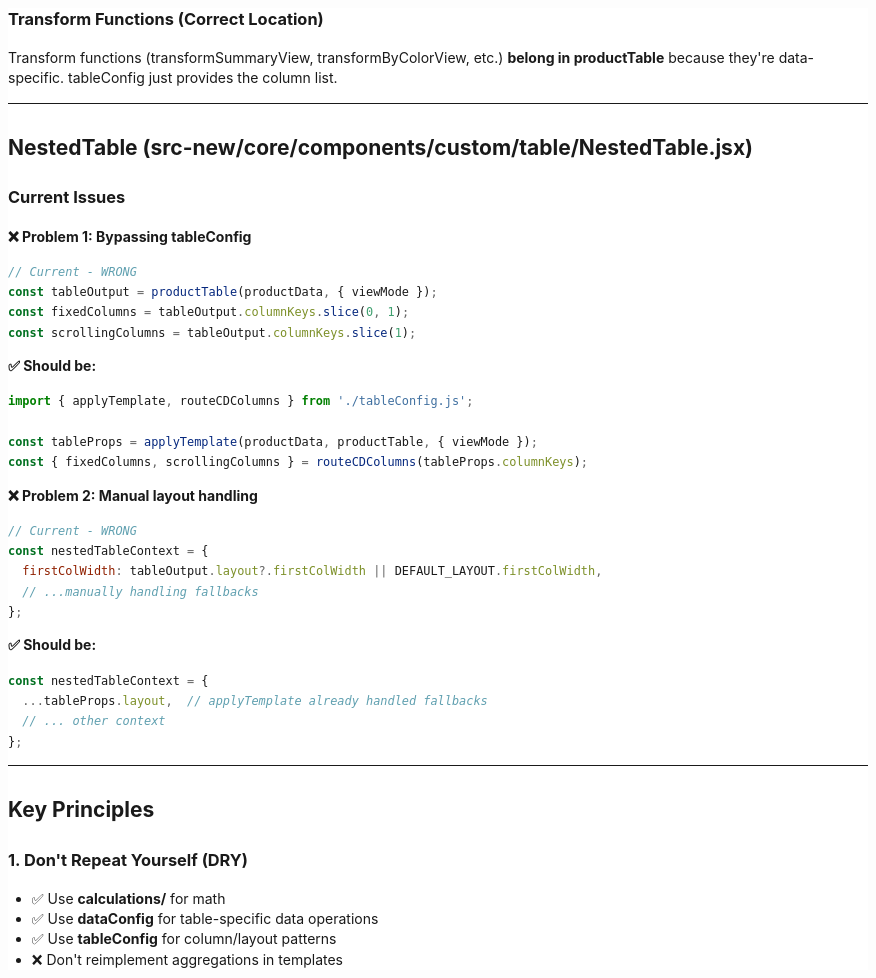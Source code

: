 ### Transform Functions (Correct Location)
Transform functions (transformSummaryView, transformByColorView, etc.) **belong in productTable** because they're data-specific. tableConfig just provides the column list.

---

## NestedTable (src-new/core/components/custom/table/NestedTable.jsx)

### Current Issues

**❌ Problem 1: Bypassing tableConfig**
```javascript
// Current - WRONG
const tableOutput = productTable(productData, { viewMode });
const fixedColumns = tableOutput.columnKeys.slice(0, 1);
const scrollingColumns = tableOutput.columnKeys.slice(1);
```

**✅ Should be:**
```javascript
import { applyTemplate, routeCDColumns } from './tableConfig.js';

const tableProps = applyTemplate(productData, productTable, { viewMode });
const { fixedColumns, scrollingColumns } = routeCDColumns(tableProps.columnKeys);
```

**❌ Problem 2: Manual layout handling**
```javascript
// Current - WRONG
const nestedTableContext = {
  firstColWidth: tableOutput.layout?.firstColWidth || DEFAULT_LAYOUT.firstColWidth,
  // ...manually handling fallbacks
};
```

**✅ Should be:**
```javascript
const nestedTableContext = {
  ...tableProps.layout,  // applyTemplate already handled fallbacks
  // ... other context
};
```

---

## Key Principles

### 1. Don't Repeat Yourself (DRY)
- ✅ Use **calculations/** for math
- ✅ Use **dataConfig** for table-specific data operations
- ✅ Use **tableConfig** for column/layout patterns
- ❌ Don't reimplement aggregations in templates
